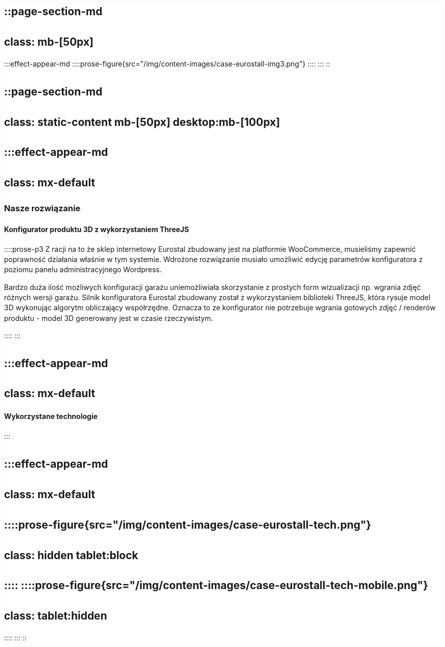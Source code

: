 ::page-section-md
---
class: mb-[50px]
---

:::effect-appear-md
::::prose-figure{src="/img/content-images/case-eurostall-img3.png"}
::::
:::
::

::page-section-md
---
class: static-content mb-[50px] desktop:mb-[100px]
---
:::effect-appear-md
---
class: mx-default
---

### **Nasze rozwiązanie**

#### **Konfigurator produktu 3D z wykorzystaniem ThreeJS**

::::prose-p3
Z racji na to że sklep internetowy Eurostal zbudowany jest na platformie WooCommerce, musieliśmy zapewnić poprawność działania właśnie w tym systemie. Wdrożone rozwiązanie musiało umożliwić edycję parametrów konfiguratora z poziomu panelu administracyjnego Wordpress.

Bardzo duża ilość możliwych konfiguracji garażu uniemożliwiała skorzystanie z prostych form wizualizacji np. wgrania zdjęć różnych wersji garażu. Silnik konfiguratora Eurostal zbudowany został z wykorzystaniem biblioteki ThreeJS, która rysuje model 3D wykonując algorytm obliczający współrzędne. Oznacza to ze konfigurator nie potrzebuje wgrania gotowych zdjęć / renderów produktu - model 3D generowany jest w czasie rzeczywistym.

::::
:::

:::effect-appear-md
---
class: mx-default
---
#### **Wykorzystane technologie**
:::

:::effect-appear-md
---
class: mx-default
---
::::prose-figure{src="/img/content-images/case-eurostall-tech.png"}
---
class: hidden tablet:block
---
::::
::::prose-figure{src="/img/content-images/case-eurostall-tech-mobile.png"}
---
class: tablet:hidden
---
::::
:::
::
